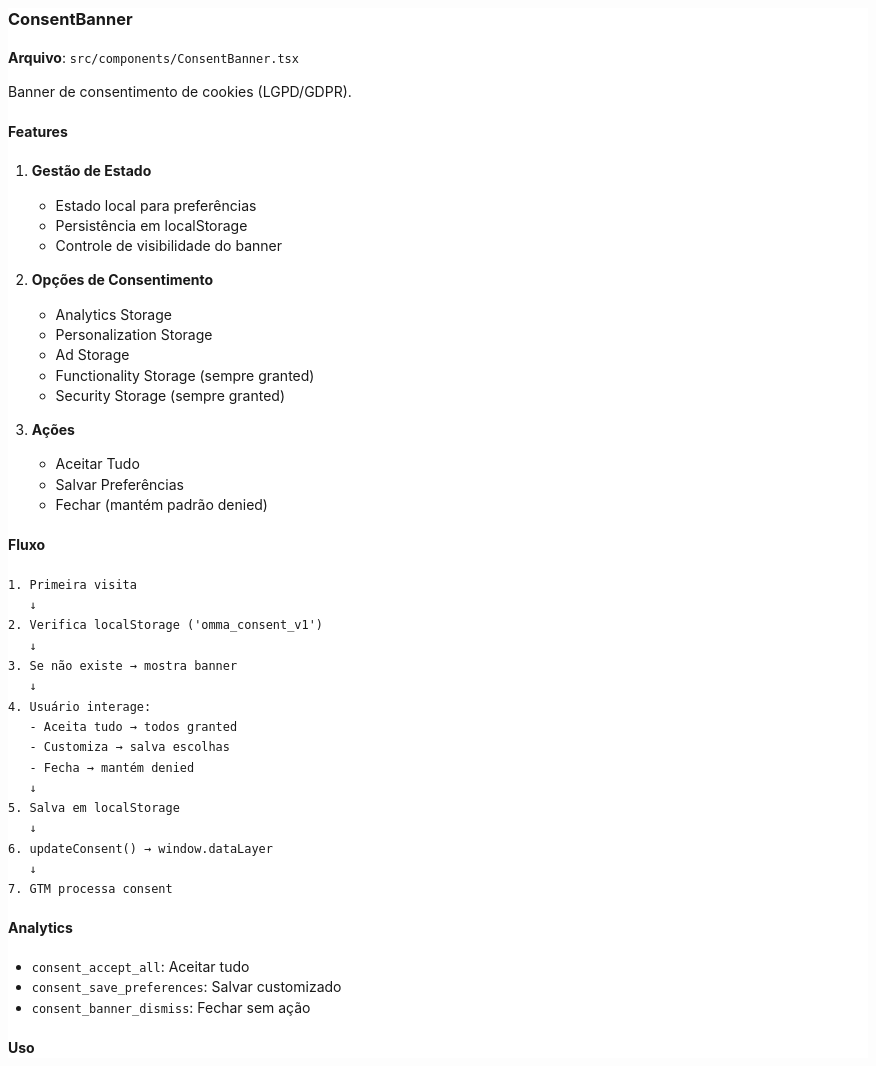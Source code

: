 
### ConsentBanner

**Arquivo**: `src/components/ConsentBanner.tsx`

Banner de consentimento de cookies (LGPD/GDPR).

#### Features

1. **Gestão de Estado**
   - Estado local para preferências
   - Persistência em localStorage
   - Controle de visibilidade do banner

2. **Opções de Consentimento**
   - Analytics Storage
   - Personalization Storage
   - Ad Storage
   - Functionality Storage (sempre granted)
   - Security Storage (sempre granted)

3. **Ações**
   - Aceitar Tudo
   - Salvar Preferências
   - Fechar (mantém padrão denied)

#### Fluxo

```
1. Primeira visita
   ↓
2. Verifica localStorage ('omma_consent_v1')
   ↓
3. Se não existe → mostra banner
   ↓
4. Usuário interage:
   - Aceita tudo → todos granted
   - Customiza → salva escolhas
   - Fecha → mantém denied
   ↓
5. Salva em localStorage
   ↓
6. updateConsent() → window.dataLayer
   ↓
7. GTM processa consent
```

#### Analytics

- `consent_accept_all`: Aceitar tudo
- `consent_save_preferences`: Salvar customizado
- `consent_banner_dismiss`: Fechar sem ação

#### Uso
